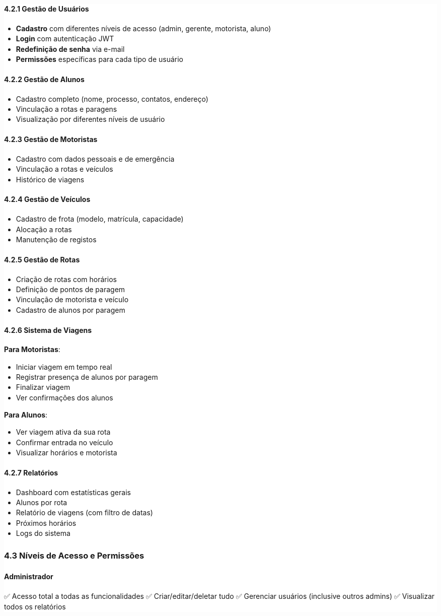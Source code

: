 #### 4.2.1 Gestão de Usuários
- **Cadastro** com diferentes níveis de acesso (admin, gerente, motorista, aluno)
- **Login** com autenticação JWT
- **Redefinição de senha** via e-mail
- **Permissões** específicas para cada tipo de usuário

#### 4.2.2 Gestão de Alunos
- Cadastro completo (nome, processo, contatos, endereço)
- Vinculação a rotas e paragens
- Visualização por diferentes níveis de usuário

#### 4.2.3 Gestão de Motoristas
- Cadastro com dados pessoais e de emergência
- Vinculação a rotas e veículos
- Histórico de viagens

#### 4.2.4 Gestão de Veículos
- Cadastro de frota (modelo, matrícula, capacidade)
- Alocação a rotas
- Manutenção de registos

#### 4.2.5 Gestão de Rotas
- Criação de rotas com horários
- Definição de pontos de paragem
- Vinculação de motorista e veículo
- Cadastro de alunos por paragem

#### 4.2.6 Sistema de Viagens
**Para Motoristas**:
- Iniciar viagem em tempo real
- Registrar presença de alunos por paragem
- Finalizar viagem
- Ver confirmações dos alunos

**Para Alunos**:
- Ver viagem ativa da sua rota
- Confirmar entrada no veículo
- Visualizar horários e motorista

#### 4.2.7 Relatórios
- Dashboard com estatísticas gerais
- Alunos por rota
- Relatório de viagens (com filtro de datas)
- Próximos horários
- Logs do sistema

### 4.3 Níveis de Acesso e Permissões

#### Administrador
✅ Acesso total a todas as funcionalidades
✅ Criar/editar/deletar tudo
✅ Gerenciar usuários (inclusive outros admins)
✅ Visualizar todos os relatórios
